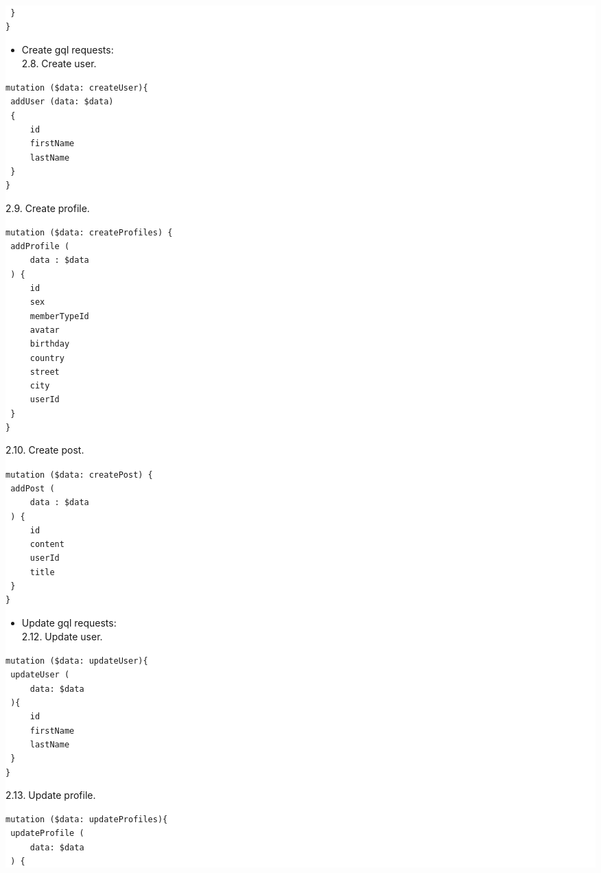    ```
    }
   }
   ```
   * Create gql requests:   
   2.8. Create user.
   ```
   mutation ($data: createUser){
    addUser (data: $data)
    {
        id
        firstName
        lastName
    }
   }
   ```
   2.9. Create profile.
   ```
   mutation ($data: createProfiles) {
    addProfile (
        data : $data
    ) {
        id
        sex
        memberTypeId
        avatar
        birthday
        country
        street
        city
        userId
    }
   }
   ```
   2.10. Create post.
   ```
   mutation ($data: createPost) {
    addPost (
        data : $data
    ) {
        id
        content
        userId
        title
    }
   }
   ```
   * Update gql requests:  
   2.12. Update user.
   ```
   mutation ($data: updateUser){
    updateUser (
        data: $data
    ){
        id
        firstName
        lastName
    }
   }
   ```
   2.13. Update profile.  
   ```
   mutation ($data: updateProfiles){
    updateProfile (
        data: $data
    ) {
   ```